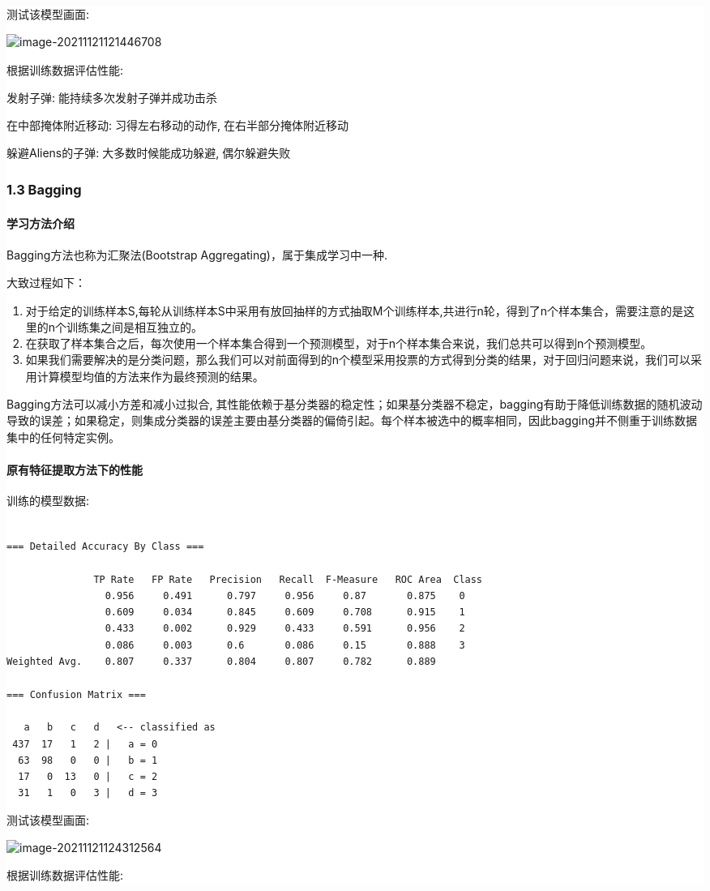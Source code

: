 测试该模型画面:

![image-20211121121446708](C:\Users\86134\AppData\Roaming\Typora\typora-user-images\image-20211121121446708.png)

根据训练数据评估性能:

发射子弹: 能持续多次发射子弹并成功击杀

在中部掩体附近移动: 习得左右移动的动作, 在右半部分掩体附近移动

躲避Aliens的子弹: 大多数时候能成功躲避, 偶尔躲避失败

### 1.3 Bagging

#### 学习方法介绍

Bagging方法也称为汇聚法(Bootstrap Aggregating)，属于集成学习中一种. 

大致过程如下：

1. 对于给定的训练样本S,每轮从训练样本S中采用有放回抽样的方式抽取M个训练样本,共进行n轮，得到了n个样本集合，需要注意的是这里的n个训练集之间是相互独立的。
2. 在获取了样本集合之后，每次使用一个样本集合得到一个预测模型，对于n个样本集合来说，我们总共可以得到n个预测模型。
3. 如果我们需要解决的是分类问题，那么我们可以对前面得到的n个模型采用投票的方式得到分类的结果，对于回归问题来说，我们可以采用计算模型均值的方法来作为最终预测的结果。

Bagging方法可以减小方差和减小过拟合, 其性能依赖于基分类器的稳定性；如果基分类器不稳定，bagging有助于降低训练数据的随机波动导致的误差；如果稳定，则集成分类器的误差主要由基分类器的偏倚引起。每个样本被选中的概率相同，因此bagging并不侧重于训练数据集中的任何特定实例。

#### 原有特征提取方法下的性能

训练的模型数据:

```jade

=== Detailed Accuracy By Class ===

               TP Rate   FP Rate   Precision   Recall  F-Measure   ROC Area  Class
                 0.956     0.491      0.797     0.956     0.87       0.875    0
                 0.609     0.034      0.845     0.609     0.708      0.915    1
                 0.433     0.002      0.929     0.433     0.591      0.956    2
                 0.086     0.003      0.6       0.086     0.15       0.888    3
Weighted Avg.    0.807     0.337      0.804     0.807     0.782      0.889

=== Confusion Matrix ===

   a   b   c   d   <-- classified as
 437  17   1   2 |   a = 0
  63  98   0   0 |   b = 1
  17   0  13   0 |   c = 2
  31   1   0   3 |   d = 3
```

测试该模型画面:

![image-20211121124312564](C:\Users\86134\AppData\Roaming\Typora\typora-user-images\image-20211121124312564.png)

根据训练数据评估性能:
